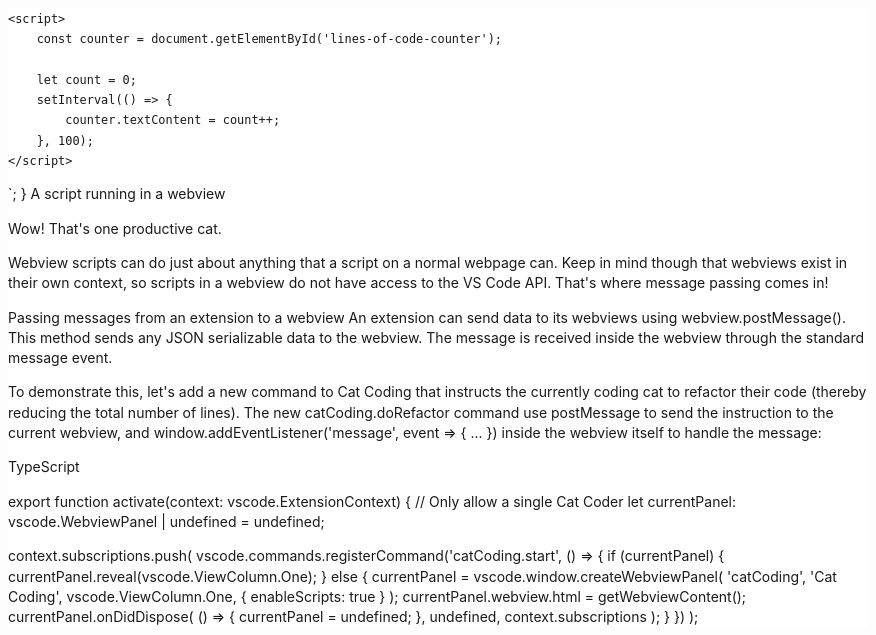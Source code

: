    <script>
        const counter = document.getElementById('lines-of-code-counter');

        let count = 0;
        setInterval(() => {
            counter.textContent = count++;
        }, 100);
    </script>
</body>
</html>`;
}
A script running in a webview

Wow! That's one productive cat.

Webview scripts can do just about anything that a script on a normal webpage can. Keep in mind though that webviews exist in their own context, so scripts in a webview do not have access to the VS Code API. That's where message passing comes in!

Passing messages from an extension to a webview
An extension can send data to its webviews using webview.postMessage(). This method sends any JSON serializable data to the webview. The message is received inside the webview through the standard message event.

To demonstrate this, let's add a new command to Cat Coding that instructs the currently coding cat to refactor their code (thereby reducing the total number of lines). The new catCoding.doRefactor command use postMessage to send the instruction to the current webview, and window.addEventListener('message', event => { ... }) inside the webview itself to handle the message:

TypeScript

export function activate(context: vscode.ExtensionContext) {
  // Only allow a single Cat Coder
  let currentPanel: vscode.WebviewPanel | undefined = undefined;

  context.subscriptions.push(
    vscode.commands.registerCommand('catCoding.start', () => {
      if (currentPanel) {
        currentPanel.reveal(vscode.ViewColumn.One);
      } else {
        currentPanel = vscode.window.createWebviewPanel(
          'catCoding',
          'Cat Coding',
          vscode.ViewColumn.One,
          {
            enableScripts: true
          }
        );
        currentPanel.webview.html = getWebviewContent();
        currentPanel.onDidDispose(
          () => {
            currentPanel = undefined;
          },
          undefined,
          context.subscriptions
        );
      }
    })
  );
